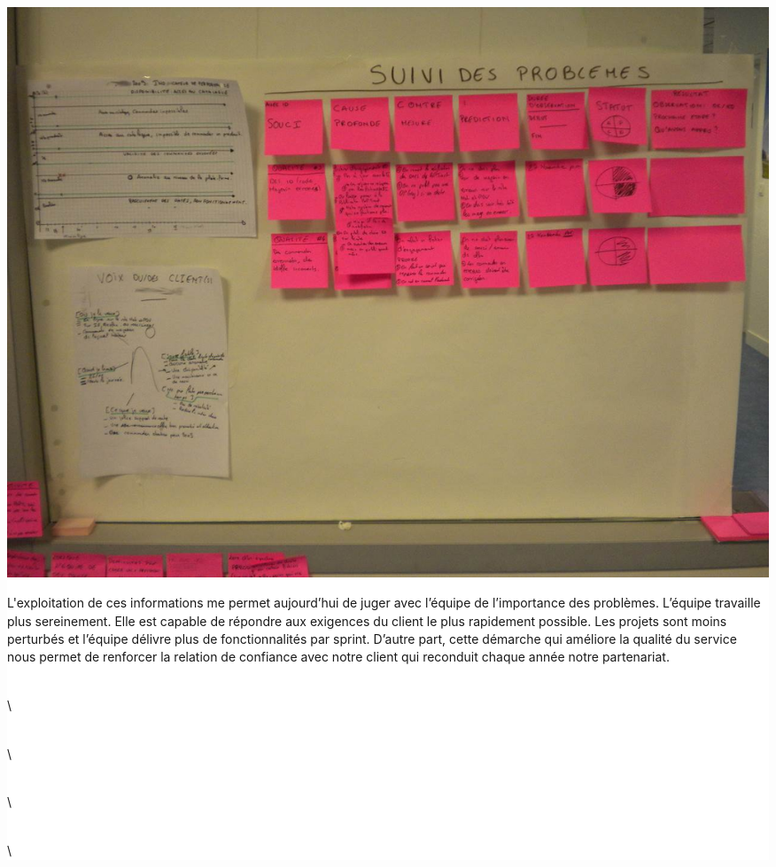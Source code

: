 ![](guide_html_edd7b90.jpg)

L'exploitation de ces informations me permet aujourd’hui de juger avec
l’équipe de l’importance des problèmes. L’équipe travaille plus
sereinement. Elle est capable de répondre aux exigences du client le
plus rapidement possible. Les projets sont moins perturbés et l’équipe
délivre plus de fonctionnalités par sprint. D’autre part, cette démarche
qui améliore la qualité du service nous permet de renforcer la relation
de confiance avec notre client qui reconduit chaque année notre
partenariat.

\
\

\
\

\
\

\
\
